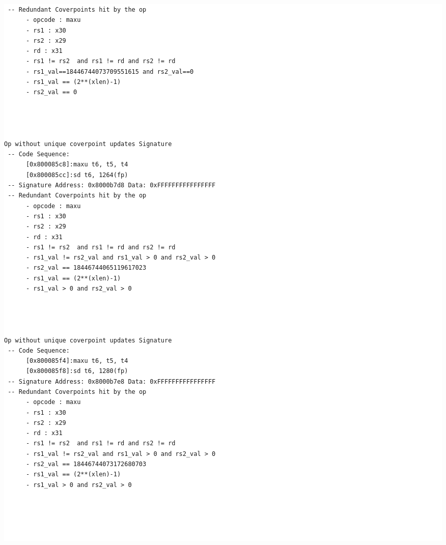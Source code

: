 ```
 -- Redundant Coverpoints hit by the op
      - opcode : maxu
      - rs1 : x30
      - rs2 : x29
      - rd : x31
      - rs1 != rs2  and rs1 != rd and rs2 != rd
      - rs1_val==18446744073709551615 and rs2_val==0
      - rs1_val == (2**(xlen)-1)
      - rs2_val == 0




Op without unique coverpoint updates Signature
 -- Code Sequence:
      [0x800085c8]:maxu t6, t5, t4
      [0x800085cc]:sd t6, 1264(fp)
 -- Signature Address: 0x8000b7d8 Data: 0xFFFFFFFFFFFFFFFF
 -- Redundant Coverpoints hit by the op
      - opcode : maxu
      - rs1 : x30
      - rs2 : x29
      - rd : x31
      - rs1 != rs2  and rs1 != rd and rs2 != rd
      - rs1_val != rs2_val and rs1_val > 0 and rs2_val > 0
      - rs2_val == 18446744065119617023
      - rs1_val == (2**(xlen)-1)
      - rs1_val > 0 and rs2_val > 0




Op without unique coverpoint updates Signature
 -- Code Sequence:
      [0x800085f4]:maxu t6, t5, t4
      [0x800085f8]:sd t6, 1280(fp)
 -- Signature Address: 0x8000b7e8 Data: 0xFFFFFFFFFFFFFFFF
 -- Redundant Coverpoints hit by the op
      - opcode : maxu
      - rs1 : x30
      - rs2 : x29
      - rd : x31
      - rs1 != rs2  and rs1 != rd and rs2 != rd
      - rs1_val != rs2_val and rs1_val > 0 and rs2_val > 0
      - rs2_val == 18446744073172680703
      - rs1_val == (2**(xlen)-1)
      - rs1_val > 0 and rs2_val > 0






```

